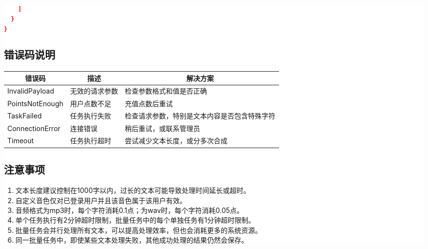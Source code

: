 ```json
    ]
  }
}
```

## 错误码说明

| 错误码 | 描述 | 解决方案 |
| --- | --- | --- |
| InvalidPayload | 无效的请求参数 | 检查参数格式和值是否正确 |
| PointsNotEnough | 用户点数不足 | 充值点数后重试 |
| TaskFailed | 任务执行失败 | 检查请求参数，特别是文本内容是否包含特殊字符 |
| ConnectionError | 连接错误 | 稍后重试，或联系管理员 |
| Timeout | 任务执行超时 | 尝试减少文本长度，或分多次合成 |

## 注意事项

1. 文本长度建议控制在1000字以内，过长的文本可能导致处理时间延长或超时。
2. 自定义音色仅对已登录用户并且该音色属于该用户有效。
3. 音频格式为mp3时，每个字符消耗0.1点；为wav时，每个字符消耗0.05点。
4. 单个任务执行有2分钟超时限制，批量任务中的每个单独任务有1分钟超时限制。
5. 批量任务会并行处理所有文本，可以提高处理效率，但也会消耗更多的系统资源。
6. 同一批量任务中，即使某些文本处理失败，其他成功处理的结果仍然会保存。 